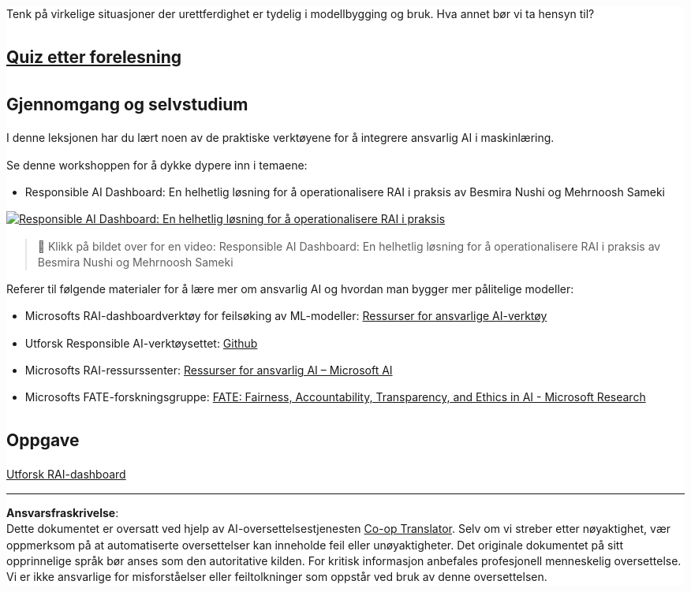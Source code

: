 Tenk på virkelige situasjoner der urettferdighet er tydelig i modellbygging og bruk. Hva annet bør vi ta hensyn til?

## [Quiz etter forelesning](https://ff-quizzes.netlify.app/en/ml/)
## Gjennomgang og selvstudium

I denne leksjonen har du lært noen av de praktiske verktøyene for å integrere ansvarlig AI i maskinlæring.

Se denne workshoppen for å dykke dypere inn i temaene:

- Responsible AI Dashboard: En helhetlig løsning for å operationalisere RAI i praksis av Besmira Nushi og Mehrnoosh Sameki

[![Responsible AI Dashboard: En helhetlig løsning for å operationalisere RAI i praksis](https://img.youtube.com/vi/f1oaDNl3djg/0.jpg)](https://www.youtube.com/watch?v=f1oaDNl3djg "Responsible AI Dashboard: En helhetlig løsning for å operationalisere RAI i praksis")

> 🎥 Klikk på bildet over for en video: Responsible AI Dashboard: En helhetlig løsning for å operationalisere RAI i praksis av Besmira Nushi og Mehrnoosh Sameki

Referer til følgende materialer for å lære mer om ansvarlig AI og hvordan man bygger mer pålitelige modeller:

- Microsofts RAI-dashboardverktøy for feilsøking av ML-modeller: [Ressurser for ansvarlige AI-verktøy](https://aka.ms/rai-dashboard)

- Utforsk Responsible AI-verktøysettet: [Github](https://github.com/microsoft/responsible-ai-toolbox)

- Microsofts RAI-ressurssenter: [Ressurser for ansvarlig AI – Microsoft AI](https://www.microsoft.com/ai/responsible-ai-resources?activetab=pivot1%3aprimaryr4)

- Microsofts FATE-forskningsgruppe: [FATE: Fairness, Accountability, Transparency, and Ethics in AI - Microsoft Research](https://www.microsoft.com/research/theme/fate/)

## Oppgave

[Utforsk RAI-dashboard](assignment.md)

---

**Ansvarsfraskrivelse**:  
Dette dokumentet er oversatt ved hjelp av AI-oversettelsestjenesten [Co-op Translator](https://github.com/Azure/co-op-translator). Selv om vi streber etter nøyaktighet, vær oppmerksom på at automatiserte oversettelser kan inneholde feil eller unøyaktigheter. Det originale dokumentet på sitt opprinnelige språk bør anses som den autoritative kilden. For kritisk informasjon anbefales profesjonell menneskelig oversettelse. Vi er ikke ansvarlige for misforståelser eller feiltolkninger som oppstår ved bruk av denne oversettelsen.